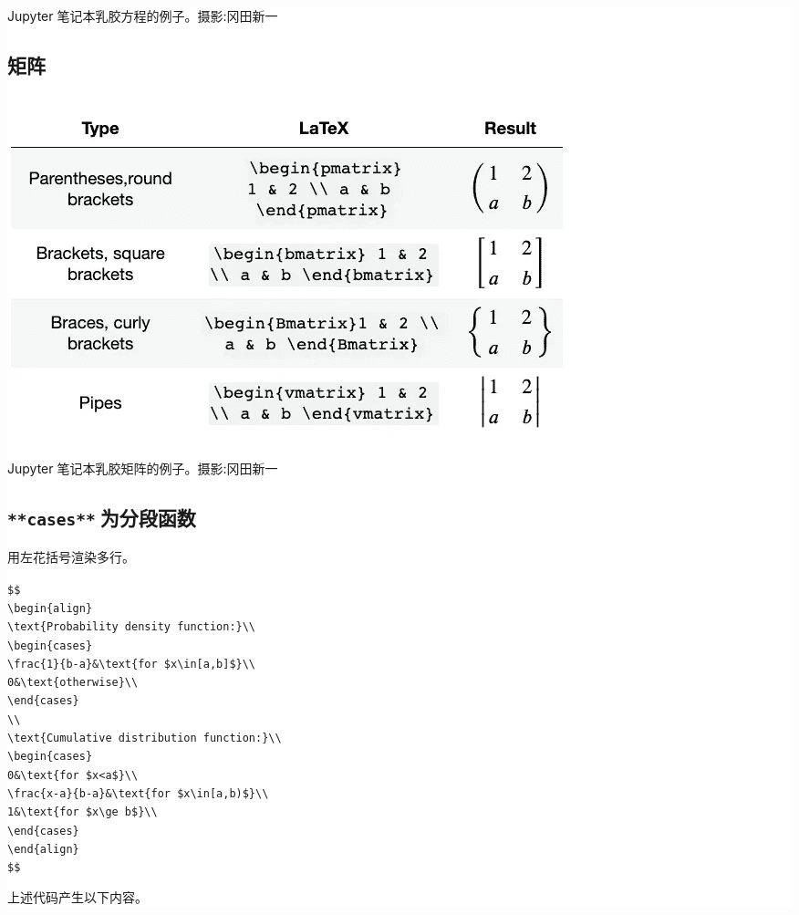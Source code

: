 Jupyter 笔记本乳胶方程的例子。摄影:冈田新一

## 矩阵

![](img/4932608ce14d1e8a0b523364e565d8a6.png)

Jupyter 笔记本乳胶矩阵的例子。摄影:冈田新一

## `**cases**` **为分段函数**

用左花括号渲染多行。

```
$$
\begin{align}
\text{Probability density function:}\\
\begin{cases}
\frac{1}{b-a}&\text{for $x\in[a,b]$}\\
0&\text{otherwise}\\
\end{cases}
\\
\text{Cumulative distribution function:}\\
\begin{cases}
0&\text{for $x<a$}\\
\frac{x-a}{b-a}&\text{for $x\in[a,b)$}\\
1&\text{for $x\ge b$}\\
\end{cases}
\end{align}
$$
```

上述代码产生以下内容。
